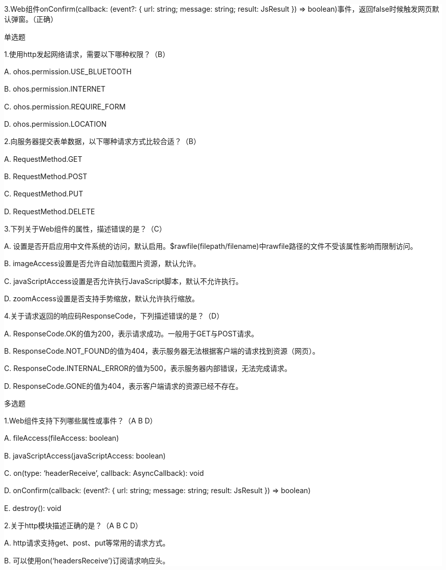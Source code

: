 3.Web组件onConfirm(callback: (event?: { url: string; message: string; result: JsResult }) => boolean)事件，返回false时候触发网页默认弹窗。（正确）

单选题

1.使用http发起网络请求，需要以下哪种权限？（B）

A. ohos.permission.USE_BLUETOOTH

B. ohos.permission.INTERNET

C. ohos.permission.REQUIRE_FORM

D. ohos.permission.LOCATION

2.向服务器提交表单数据，以下哪种请求方式比较合适？（B）

A. RequestMethod.GET

B. RequestMethod.POST

C. RequestMethod.PUT

D. RequestMethod.DELETE

3.下列关于Web组件的属性，描述错误的是？（C）

A. 设置是否开启应用中文件系统的访问，默认启用。$rawfile(filepath/filename)中rawfile路径的文件不受该属性影响而限制访问。

B. imageAccess设置是否允许自动加载图片资源，默认允许。

C. javaScriptAccess设置是否允许执行JavaScript脚本，默认不允许执行。

D. zoomAccess设置是否支持手势缩放，默认允许执行缩放。

4.关于请求返回的响应码ResponseCode，下列描述错误的是？（D）

A. ResponseCode.OK的值为200，表示请求成功。一般用于GET与POST请求。

B. ResponseCode.NOT_FOUND的值为404，表示服务器无法根据客户端的请求找到资源（网页）。

C. ResponseCode.INTERNAL_ERROR的值为500，表示服务器内部错误，无法完成请求。

D. ResponseCode.GONE的值为404，表示客户端请求的资源已经不存在。

多选题

1.Web组件支持下列哪些属性或事件？（A B D）

A. fileAccess(fileAccess: boolean)

B. javaScriptAccess(javaScriptAccess: boolean)

C. on(type: ‘headerReceive’, callback: AsyncCallback): void

D. onConfirm(callback: (event?: { url: string; message: string; result: JsResult }) => boolean)

E. destroy(): void

2.关于http模块描述正确的是？（A B C D）

A. http请求支持get、post、put等常用的请求方式。

B. 可以使用on(‘headersReceive’)订阅请求响应头。
